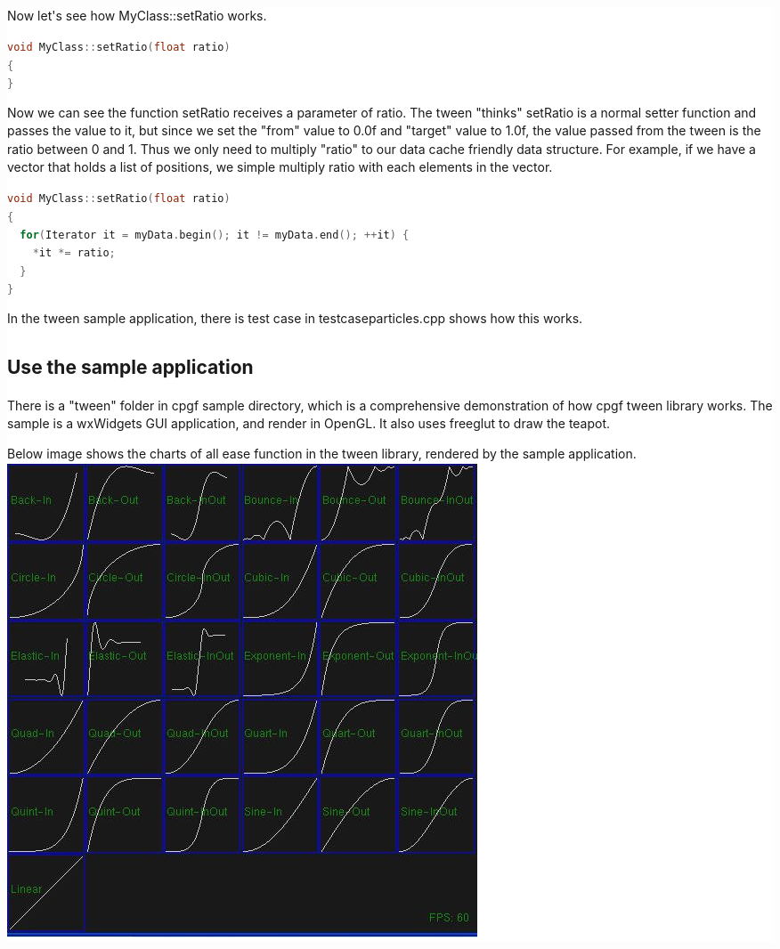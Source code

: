 Now let's see how MyClass::setRatio works.
```c++
void MyClass::setRatio(float ratio)
{
}
```

Now we can see the function setRatio receives a parameter of ratio. The tween "thinks" setRatio is a normal setter function and passes the value to it, but since we set the "from" value to 0.0f and "target" value to 1.0f, the value passed from the tween is the ratio between 0 and 1.
Thus we only need to multiply "ratio" to our data cache friendly data structure. For example, if we have a vector that holds a list of positions, we simple multiply ratio with each elements in the vector.
```c++
void MyClass::setRatio(float ratio)
{
  for(Iterator it = myData.begin(); it != myData.end(); ++it) {
    *it *= ratio;
  }
}
```

In the tween sample application, there is test case in testcaseparticles.cpp shows how this works.

<a id="a2_9"></a>
## Use the sample application

There is a "tween" folder in cpgf sample directory, which is a comprehensive demonstration of how cpgf tween library works. The sample is a wxWidgets GUI application, and render in OpenGL. It also uses freeglut to draw the teapot.

Below image shows the charts of all ease function in the tween library, rendered by the sample application.
<img src="images/cpgf-tween-all-ease-chart.jpg" />
